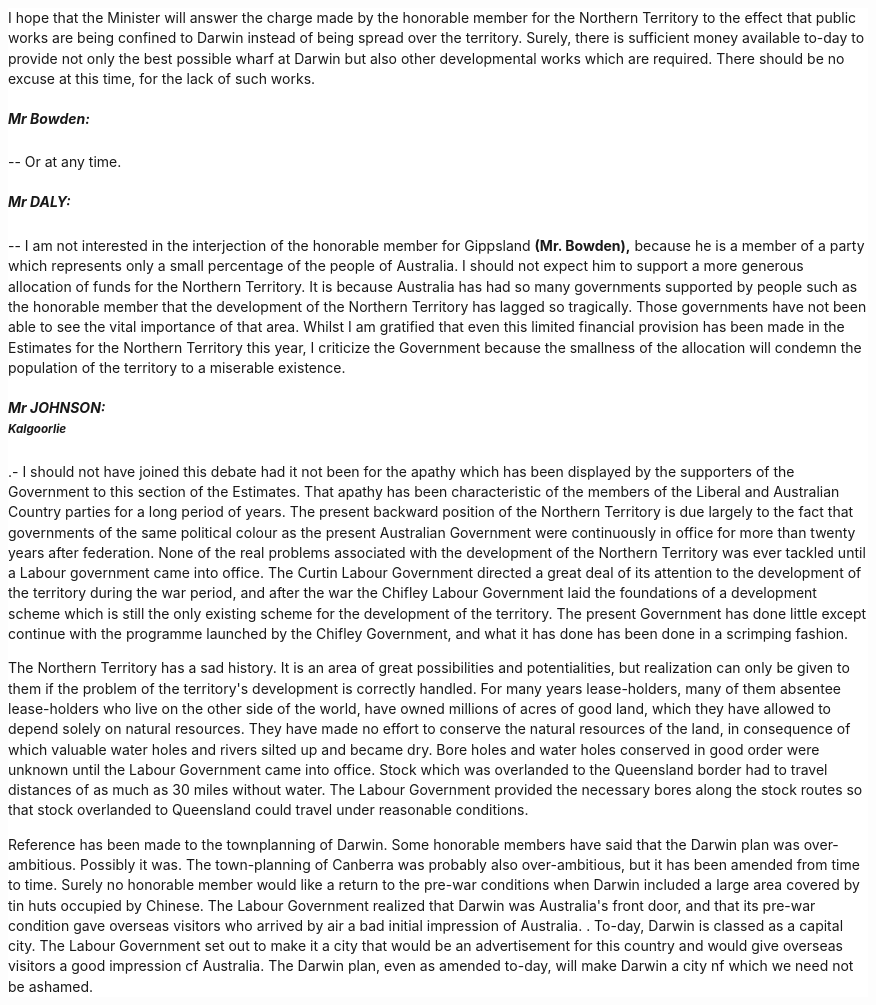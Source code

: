 I hope that the Minister will answer the charge made by the honorable member for the Northern Territory to the effect that public works are being confined to Darwin instead of being spread over the territory. Surely, there is sufficient money available to-day to provide not only the best possible wharf at Darwin but also other developmental works which are required. There should be no excuse at this time, for the lack of such works. 

##### Mr Bowden:

-- Or at any time. 

##### Mr DALY:

-- I am not interested in the interjection of the honorable member for Gippsland  **(Mr. Bowden),**  because he is a member of a party which represents only a small percentage of the people of Australia. I should not expect him to support a more generous allocation of funds for the Northern Territory. It is because Australia has had so many governments supported by people such as the honorable member that the development of the Northern Territory has lagged so tragically. Those governments have not been able to see the vital importance of that area. Whilst I am gratified that even this limited financial provision has been made in the Estimates for the Northern Territory this year, I criticize the Government because the smallness of the allocation will condemn the population of the territory to a miserable existence. 

##### Mr JOHNSON:<br><small class="text-muted">Kalgoorlie</small>

.- I should not have joined this debate had it not been for the apathy which has been displayed by the supporters of the Government to this section of the Estimates. That apathy has been characteristic of the members of the Liberal and Australian Country parties for a long period of years. The present backward position of the Northern Territory is due largely to the fact that governments of the same political colour as the present Australian Government were continuously in office for more than twenty years after federation. None of the real problems associated with the development of the Northern Territory was ever tackled until a Labour government came into office. The Curtin Labour Government directed a great deal of its attention to the development of the territory during the war period, and after the war the Chifley Labour Government laid the foundations of a development scheme which is still the only existing scheme for the development of the territory. The present Government has done little except continue with the programme launched by the Chifley Government, and what it has done has been done in a scrimping fashion. 

The Northern Territory has a sad history. It is an area of great possibilities and potentialities, but realization can only be given to them if the problem of the territory's development is correctly handled. For many years lease-holders, many of them absentee lease-holders who live on the other side of the world, have owned millions of acres of good land, which they have allowed to depend solely on natural resources. They have made no effort to conserve the natural resources of the land, in consequence of which valuable water holes and rivers silted up and became dry. Bore holes and water holes conserved in good order were unknown until the Labour Government came into office. Stock which was overlanded to the Queensland border had to travel distances of as much as 30 miles without water. The Labour Government provided the necessary bores along the stock routes so that stock overlanded to Queensland could travel under reasonable conditions. 

Reference has been made to the townplanning of Darwin. Some honorable members have said that the Darwin plan was over-ambitious. Possibly it was. The town-planning of Canberra was probably also over-ambitious, but it has been amended from time to time. Surely no honorable member would like a return to the pre-war conditions when Darwin included a large area covered by tin huts occupied by Chinese. The Labour Government realized that Darwin was Australia's front door, and that its pre-war condition gave overseas visitors who arrived by air a bad initial impression of Australia. . To-day, Darwin is classed as a capital city. The Labour Government set out to make it a city that would be an advertisement for this country and would give overseas visitors a good impression cf Australia. The Darwin plan, even as amended to-day, will make Darwin a city nf which we need not be ashamed. 
